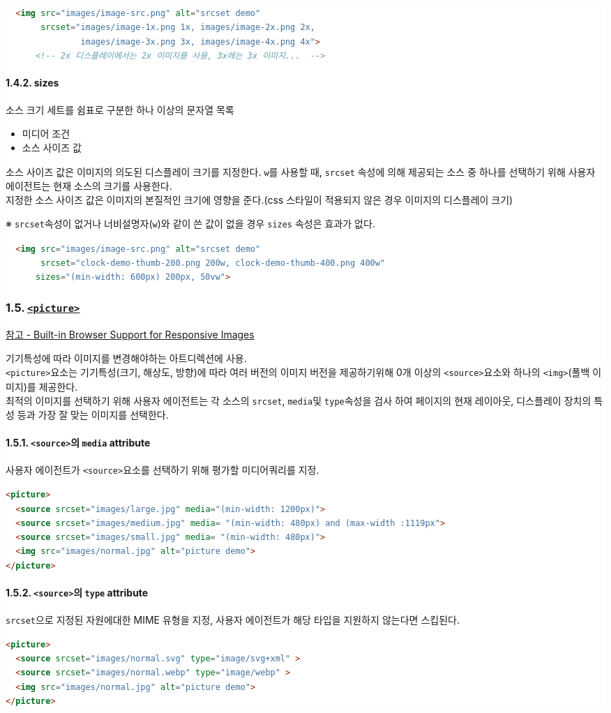 ```html
  <img src="images/image-src.png" alt="srcset demo"
       srcset="images/image-1x.png 1x, images/image-2x.png 2x, 
               images/image-3x.png 3x, images/image-4x.png 4x">
      <!-- 2x 디스플레이에서는 2x 이미지를 사용, 3x에는 3x 이미지...  -->
```

#### 1.4.2. sizes

소스 크기 세트를 쉼표로 구분한 하나 이상의 문자열 목록  
+ 미디어 조건
+ 소스 사이즈 값

소스 사이즈 값은 이미지의 의도된 디스플레이 크기를 지정한다.
`w`를 사용할 때, `srcset` 속성에 의해 제공되는 소스 중 하나를 선택하기 위해 사용자 에이전트는 현재 소스의 크기를 사용한다.  
지정한 소스 사이즈 값은 이미지의 본질적인 크기에 영향을 준다.(css 스타일이 적용되지 않은 경우 이미지의 디스플레이 크기)

※ `srcset`속성이 없거나 너비설명자(`w`)와 같이 쓴 값이 없을 경우 `sizes` 속성은 효과가 없다.

```html
  <img src="images/image-src.png" alt="srcset demo"
       srcset="clock-demo-thumb-200.png 200w, clock-demo-thumb-400.png 400w"
      sizes="(min-width: 600px) 200px, 50vw">
```

### 1.5. [`<picture>`](https://developer.mozilla.org/en-US/docs/Web/HTML/Element/picture)

[참고 - Built-in Browser Support for Responsive Images](https://www.html5rocks.com/ko/tutorials/responsive/picture-element/)

기기특성에 따라 이미지를 변경해야하는 아트디렉션에 사용.  
`<picture>`요소는 기기특성(크기, 해상도, 방향)에 따라 여러 버전의 이미지 버전을 제공하기위해 0개 이상의 `<source>`요소와 하나의 `<img>`(폴백 이미지)를 제공한다.  
최적의 이미지를 선택하기 위해 사용자 에이전트는 각 소스의 `srcset`, `media`및 `type`속성을 검사 하여 페이지의 현재 레이아웃, 디스플레이 장치의 특성 등과 가장 잘 맞는 이미지를 선택한다.

#### 1.5.1. `<source>`의 `media` attribute

사용자 에이전트가 `<source>`요소를 선택하기 위해 평가할 미디어쿼리를 지정.

```html
<picture>
  <source srcset="images/large.jpg" media="(min-width: 1200px)">
  <source srcset="images/medium.jpg" media= "(min-width: 480px) and (max-width :1119px">
  <source srcset="images/small.jpg" media= "(min-width: 480px)">
  <img src="images/normal.jpg" alt="picture demo">
</picture>
```

#### 1.5.2. `<source>`의 `type` attribute

`srcset`으로 지정된 자원에대한 MIME 유형을 지정, 사용자 에이전트가 해당 타입을 지원하지 않는다면 스킵된다.

```html
<picture>
  <source srcset="images/normal.svg" type="image/svg+xml" >
  <source srcset="images/normal.webp" type="image/webp" > 
  <img src="images/normal.jpg" alt="picture demo">
</picture>
```

